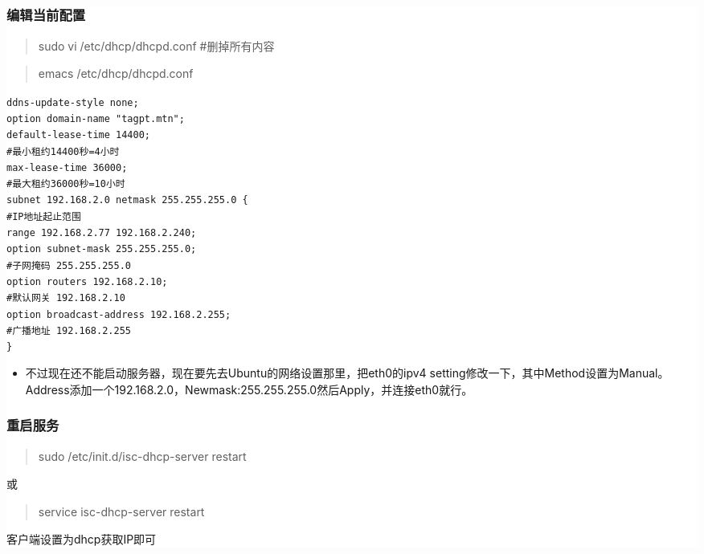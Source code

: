 ### 编辑当前配置

>sudo vi /etc/dhcp/dhcpd.conf   #删掉所有内容


>emacs /etc/dhcp/dhcpd.conf


	ddns-update-style none;
	option domain-name "tagpt.mtn";
	default-lease-time 14400;
	#最小租约14400秒=4小时
	max-lease-time 36000;
	#最大租约36000秒=10小时
	subnet 192.168.2.0 netmask 255.255.255.0 {
	#IP地址起止范围
	range 192.168.2.77 192.168.2.240;
	option subnet-mask 255.255.255.0;
	#子网掩码 255.255.255.0
	option routers 192.168.2.10;
	#默认网关 192.168.2.10
	option broadcast-address 192.168.2.255;
	#广播地址 192.168.2.255
	}

- 不过现在还不能启动服务器，现在要先去Ubuntu的网络设置那里，把eth0的ipv4 setting修改一下，其中Method设置为Manual。Address添加一个192.168.2.0，Newmask:255.255.255.0然后Apply，并连接eth0就行。

### 重启服务

>sudo /etc/init.d/isc-dhcp-server restart

或

>service isc-dhcp-server restart
 
客户端设置为dhcp获取IP即可



